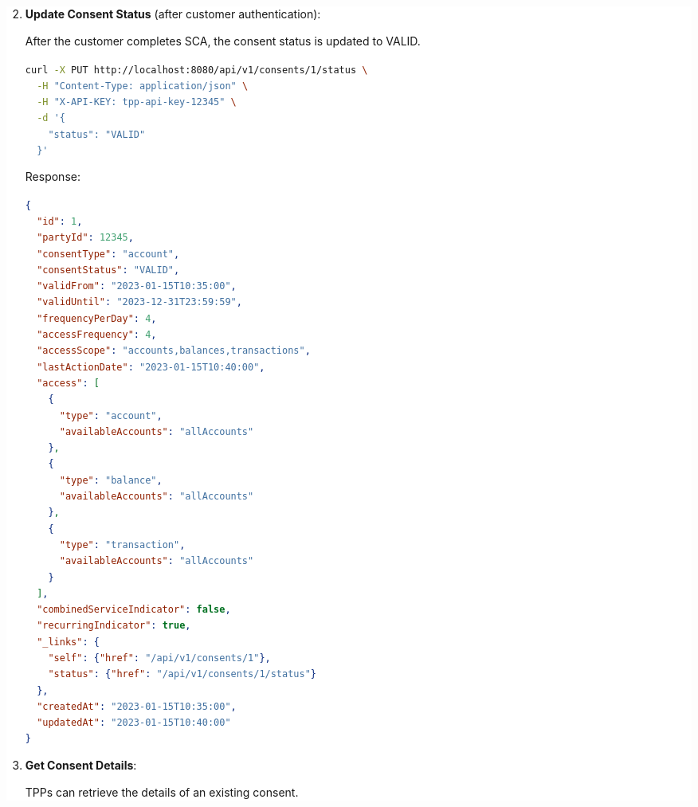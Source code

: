 
2. **Update Consent Status** (after customer authentication):

   After the customer completes SCA, the consent status is updated to VALID.

   ```bash
   curl -X PUT http://localhost:8080/api/v1/consents/1/status \
     -H "Content-Type: application/json" \
     -H "X-API-KEY: tpp-api-key-12345" \
     -d '{
       "status": "VALID"
     }'
   ```

   Response:
   ```json
   {
     "id": 1,
     "partyId": 12345,
     "consentType": "account",
     "consentStatus": "VALID",
     "validFrom": "2023-01-15T10:35:00",
     "validUntil": "2023-12-31T23:59:59",
     "frequencyPerDay": 4,
     "accessFrequency": 4,
     "accessScope": "accounts,balances,transactions",
     "lastActionDate": "2023-01-15T10:40:00",
     "access": [
       {
         "type": "account",
         "availableAccounts": "allAccounts"
       },
       {
         "type": "balance",
         "availableAccounts": "allAccounts"
       },
       {
         "type": "transaction",
         "availableAccounts": "allAccounts"
       }
     ],
     "combinedServiceIndicator": false,
     "recurringIndicator": true,
     "_links": {
       "self": {"href": "/api/v1/consents/1"},
       "status": {"href": "/api/v1/consents/1/status"}
     },
     "createdAt": "2023-01-15T10:35:00",
     "updatedAt": "2023-01-15T10:40:00"
   }
   ```

3. **Get Consent Details**:

   TPPs can retrieve the details of an existing consent.
